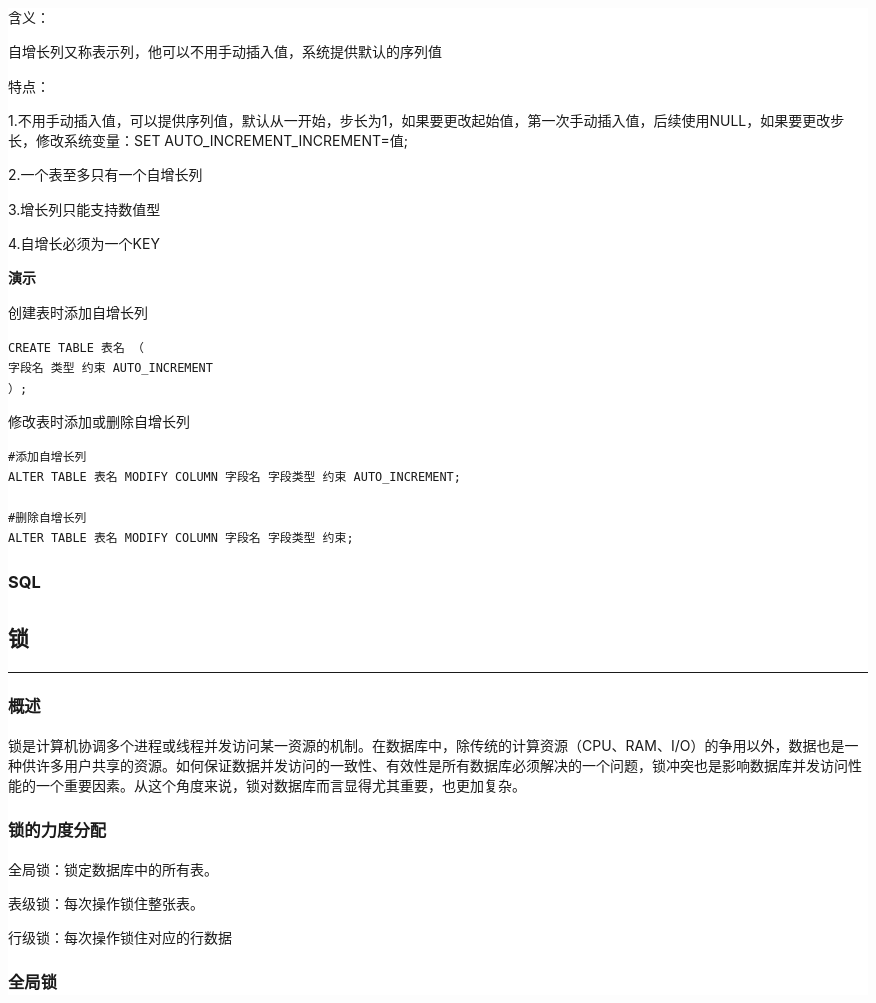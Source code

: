 含义：

自增长列又称表示列，他可以不用手动插入值，系统提供默认的序列值

特点：

1.不用手动插入值，可以提供序列值，默认从一开始，步长为1，如果要更改起始值，第一次手动插入值，后续使用NULL，如果要更改步长，修改系统变量：SET AUTO_INCREMENT_INCREMENT=值;

2.一个表至多只有一个自增长列

3.增长列只能支持数值型

4.自增长必须为一个KEY

**演示**

创建表时添加自增长列

```mysql
CREATE TABLE 表名 （
字段名 类型 约束 AUTO_INCREMENT
）;
```



修改表时添加或删除自增长列

```mysql
#添加自增长列
ALTER TABLE 表名 MODIFY COLUMN 字段名 字段类型 约束 AUTO_INCREMENT;

#删除自增长列
ALTER TABLE 表名 MODIFY COLUMN 字段名 字段类型 约束;
```



### SQL



## 锁

------

### 概述

锁是计算机协调多个进程或线程并发访问某一资源的机制。在数据库中，除传统的计算资源（CPU、RAM、I/O）的争用以外，数据也是一种供许多用户共享的资源。如何保证数据并发访问的一致性、有效性是所有数据库必须解决的一个问题，锁冲突也是影响数据库并发访问性能的一个重要因素。从这个角度来说，锁对数据库而言显得尤其重要，也更加复杂。

### 锁的力度分配

全局锁：锁定数据库中的所有表。

表级锁：每次操作锁住整张表。

行级锁：每次操作锁住对应的行数据

### 全局锁

